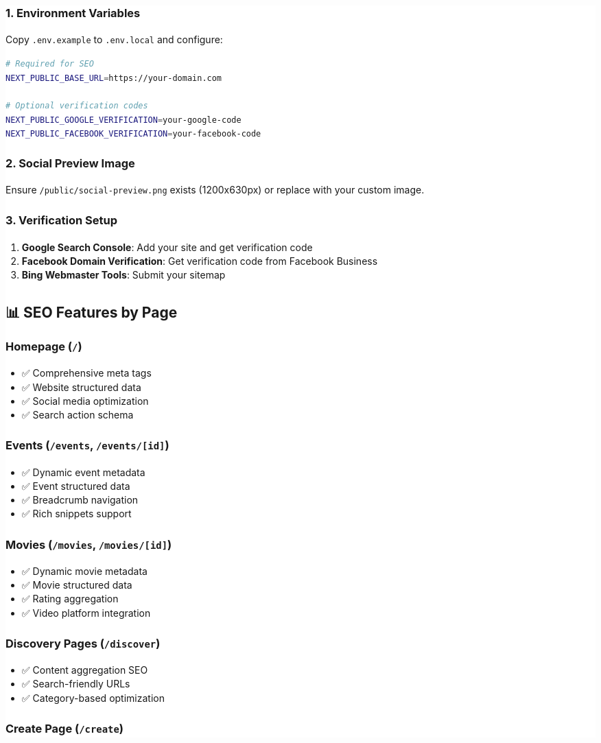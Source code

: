### 1. Environment Variables

Copy `.env.example` to `.env.local` and configure:

```bash
# Required for SEO
NEXT_PUBLIC_BASE_URL=https://your-domain.com

# Optional verification codes
NEXT_PUBLIC_GOOGLE_VERIFICATION=your-google-code
NEXT_PUBLIC_FACEBOOK_VERIFICATION=your-facebook-code
```

### 2. Social Preview Image

Ensure `/public/social-preview.png` exists (1200x630px) or replace with your custom image.

### 3. Verification Setup

1. **Google Search Console**: Add your site and get verification code
2. **Facebook Domain Verification**: Get verification code from Facebook Business
3. **Bing Webmaster Tools**: Submit your sitemap

## 📊 SEO Features by Page

### **Homepage (`/`)**

- ✅ Comprehensive meta tags
- ✅ Website structured data
- ✅ Social media optimization
- ✅ Search action schema

### **Events (`/events`, `/events/[id]`)**

- ✅ Dynamic event metadata
- ✅ Event structured data
- ✅ Breadcrumb navigation
- ✅ Rich snippets support

### **Movies (`/movies`, `/movies/[id]`)**

- ✅ Dynamic movie metadata
- ✅ Movie structured data
- ✅ Rating aggregation
- ✅ Video platform integration

### **Discovery Pages (`/discover`)**

- ✅ Content aggregation SEO
- ✅ Search-friendly URLs
- ✅ Category-based optimization

### **Create Page (`/create`)**
